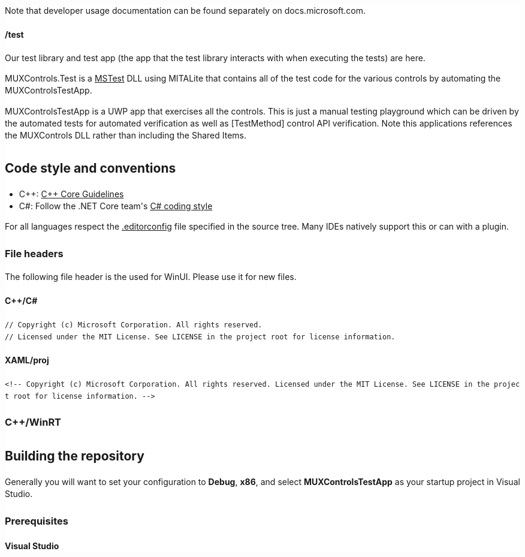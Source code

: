Note that developer usage documentation can be found separately on docs.microsoft.com.

#### /test

Our test library and test app (the app that the test library interacts with 
when executing the tests) are here.

MUXControls.Test is a [MSTest](https://docs.microsoft.com/dotnet/api/microsoft.visualstudio.testtools.unittesting) 
DLL using MITALite that contains all of the test code for the various controls 
by automating the MUXControlsTestApp.

MUXControlsTestApp is a UWP app that exercises all the controls. This is just a 
manual testing playground which can be driven by the automated tests for 
automated verification as well as [TestMethod] control API verification. Note this applications references the MUXControls DLL rather than including the Shared Items.

## Code style and conventions

* C++: [C++ Core Guidelines](https://github.com/isocpp/CppCoreGuidelines/blob/master/CppCoreGuidelines.md)
* C#: Follow the .NET Core team's [C# coding style](https://github.com/dotnet/corefx/blob/master/Documentation/coding-guidelines/coding-style.md)

For all languages respect the [.editorconfig](https://editorconfig.org/) file 
specified in the source tree. Many IDEs natively support this or can with a 
plugin.

### File headers

The following file header is the used for WinUI. Please use it for new files.

#### C++/C#
```
// Copyright (c) Microsoft Corporation. All rights reserved.
// Licensed under the MIT License. See LICENSE in the project root for license information.
```

#### XAML/proj

```
<!-- Copyright (c) Microsoft Corporation. All rights reserved. Licensed under the MIT License. See LICENSE in the project root for license information. -->
```

### C++/WinRT

## Building the repository

Generally you will want to set your configuration to **Debug**, **x86**, and 
select **MUXControlsTestApp** as your startup project in Visual Studio.

### Prerequisites
#### Visual Studio
